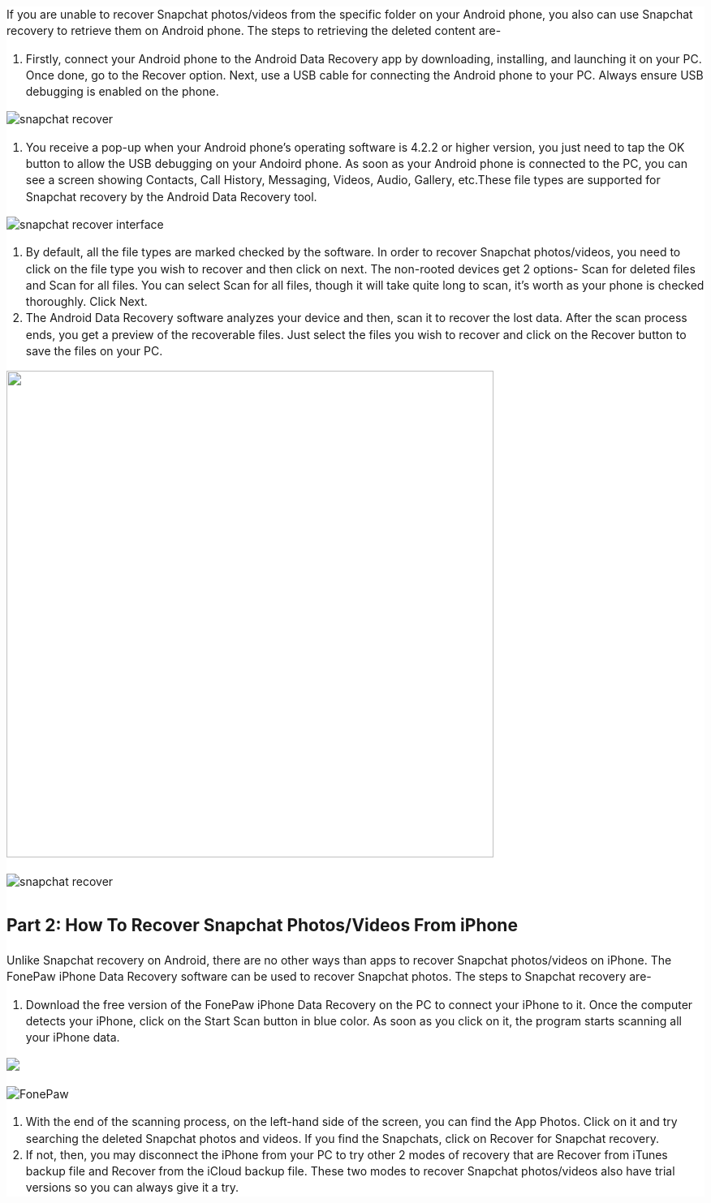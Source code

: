 If you are unable to recover Snapchat photos/videos from the specific folder on your Android phone, you also can use Snapchat recovery to retrieve them on Android phone. The steps to retrieving the deleted content are-

   1. Firstly, connect your Android phone to the Android Data Recovery app by downloading, installing, and launching it on your PC. Once done, go to the Recover option. Next, use a USB cable for connecting the Android phone to your PC. Always ensure USB debugging is enabled on the phone.

![snapchat recover](https://images.wondershare.com/filmora/article-images/recover-snapchat-android.JPG)

   1. You receive a pop-up when your Android phone’s operating software is 4.2.2 or higher version, you just need to tap the OK button to allow the USB debugging on your Andoird phone. As soon as your Android phone is connected to the PC, you can see a screen showing Contacts, Call History, Messaging, Videos, Audio, Gallery, etc.These file types are supported for Snapchat recovery by the Android Data Recovery tool.

![snapchat recover interface](https://images.wondershare.com/filmora/article-images/snapchat-recover-interface.JPG)

   1. By default, all the file types are marked checked by the software. In order to recover Snapchat photos/videos, you need to click on the file type you wish to recover and then click on next. The non-rooted devices get 2 options- Scan for deleted files and Scan for all files. You can select Scan for all files, though it will take quite long to scan, it’s worth as your phone is checked thoroughly. Click Next.
   2. The Android Data Recovery software analyzes your device and then, scan it to recover the lost data. After the scan process ends, you get a preview of the recoverable files. Just select the files you wish to recover and click on the Recover button to save the files on your PC.


<a href="https://uperfect.sjv.io/c/5597632/1246754/15155" target="_top" id="1246754"><img src="//a.impactradius-go.com/display-ad/15155-1246754" border="0" alt="" width="600" height="600"/></a><img height="0" width="0" src="https://imp.pxf.io/i/5597632/1246754/15155" style="position:absolute;visibility:hidden;" border="0" />

![snapchat recover](https://images.wondershare.com/filmora/article-images/snapchat-recover.JPG)

## Part 2: How To Recover Snapchat Photos/Videos From iPhone

Unlike Snapchat recovery on Android, there are no other ways than apps to recover Snapchat photos/videos on iPhone. The FonePaw iPhone Data Recovery software can be used to recover Snapchat photos. The steps to Snapchat recovery are-

   1. Download the free version of the FonePaw iPhone Data Recovery on the PC to connect your iPhone to it. Once the computer detects your iPhone, click on the Start Scan button in blue color. As soon as you click on it, the program starts scanning all your iPhone data.


<a href="https://estore.macxdvd.com/order/checkout.php?PRODS=4526659&QTY=1&AFFILIATE=108875&CART=1"><img src="https://www.macxdvd.com/affiliate/new-banner/vcp-500x500.jpg" border="0"></a>

![FonePaw](https://images.wondershare.com/filmora/article-images/FonePaw-scan.JPG)

   1. With the end of the scanning process, on the left-hand side of the screen, you can find the App Photos. Click on it and try searching the deleted Snapchat photos and videos. If you find the Snapchats, click on Recover for Snapchat recovery.
   2. If not, then, you may disconnect the iPhone from your PC to try other 2 modes of recovery that are Recover from iTunes backup file and Recover from the iCloud backup file. These two modes to recover Snapchat photos/videos also have trial versions so you can always give it a try.
